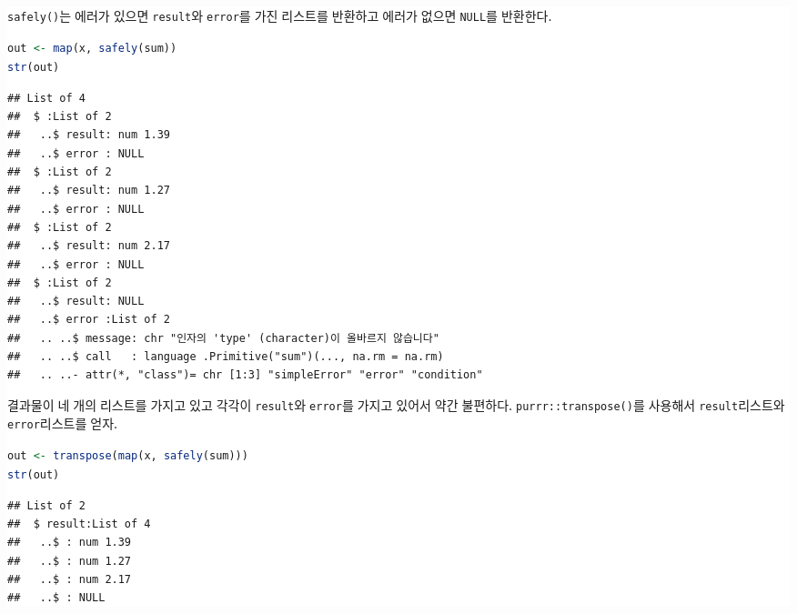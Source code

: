 `safely()`는 에러가 있으면 `result`와 `error`를 가진 리스트를 반환하고 에러가 없으면 `NULL`를 반환한다.

``` r
out <- map(x, safely(sum))
str(out)
```

    ## List of 4
    ##  $ :List of 2
    ##   ..$ result: num 1.39
    ##   ..$ error : NULL
    ##  $ :List of 2
    ##   ..$ result: num 1.27
    ##   ..$ error : NULL
    ##  $ :List of 2
    ##   ..$ result: num 2.17
    ##   ..$ error : NULL
    ##  $ :List of 2
    ##   ..$ result: NULL
    ##   ..$ error :List of 2
    ##   .. ..$ message: chr "인자의 'type' (character)이 올바르지 않습니다"
    ##   .. ..$ call   : language .Primitive("sum")(..., na.rm = na.rm)
    ##   .. ..- attr(*, "class")= chr [1:3] "simpleError" "error" "condition"

결과물이 네 개의 리스트를 가지고 있고 각각이 `result`와 `error`를 가지고 있어서 약간 불편하다. `purrr::transpose()`를 사용해서 `result`리스트와 `error`리스트를 얻자.

``` r
out <- transpose(map(x, safely(sum)))
str(out)
```

    ## List of 2
    ##  $ result:List of 4
    ##   ..$ : num 1.39
    ##   ..$ : num 1.27
    ##   ..$ : num 2.17
    ##   ..$ : NULL